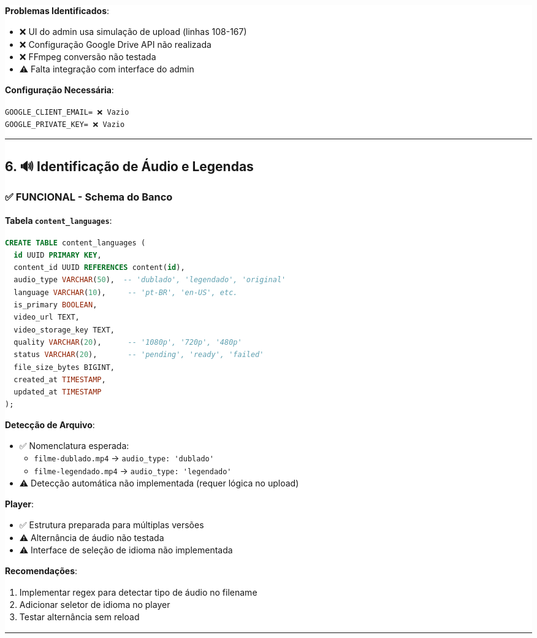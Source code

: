 **Problemas Identificados**:
- ❌ UI do admin usa simulação de upload (linhas 108-167)
- ❌ Configuração Google Drive API não realizada
- ❌ FFmpeg conversão não testada
- ⚠️ Falta integração com interface do admin

**Configuração Necessária**:
```env
GOOGLE_CLIENT_EMAIL= ❌ Vazio
GOOGLE_PRIVATE_KEY= ❌ Vazio
```

---

## 6. 🔊 Identificação de Áudio e Legendas

### ✅ **FUNCIONAL** - Schema do Banco

**Tabela `content_languages`**:
```sql
CREATE TABLE content_languages (
  id UUID PRIMARY KEY,
  content_id UUID REFERENCES content(id),
  audio_type VARCHAR(50),  -- 'dublado', 'legendado', 'original'
  language VARCHAR(10),     -- 'pt-BR', 'en-US', etc.
  is_primary BOOLEAN,
  video_url TEXT,
  video_storage_key TEXT,
  quality VARCHAR(20),      -- '1080p', '720p', '480p'
  status VARCHAR(20),       -- 'pending', 'ready', 'failed'
  file_size_bytes BIGINT,
  created_at TIMESTAMP,
  updated_at TIMESTAMP
);
```

**Detecção de Arquivo**:
- ✅ Nomenclatura esperada:
  - `filme-dublado.mp4` → `audio_type: 'dublado'`
  - `filme-legendado.mp4` → `audio_type: 'legendado'`
- ⚠️ Detecção automática não implementada (requer lógica no upload)

**Player**:
- ✅ Estrutura preparada para múltiplas versões
- ⚠️ Alternância de áudio não testada
- ⚠️ Interface de seleção de idioma não implementada

**Recomendações**:
1. Implementar regex para detectar tipo de áudio no filename
2. Adicionar seletor de idioma no player
3. Testar alternância sem reload

---
